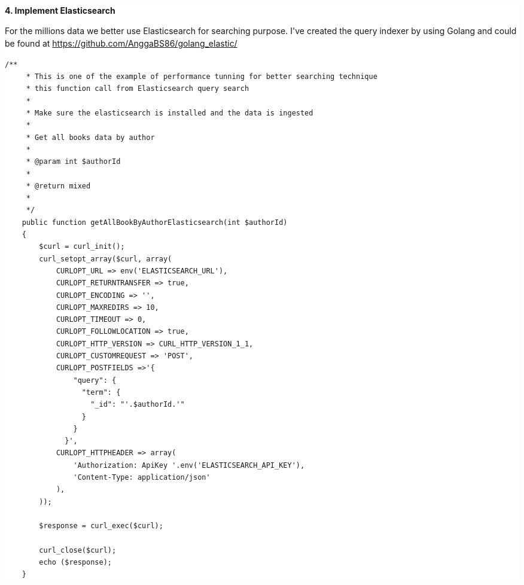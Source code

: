 
**4. Implement Elasticsearch**

For the millions data we better use Elasticsearch for searching purpose. 
I've created the query indexer by using Golang and could be found at https://github.com/AnggaBS86/golang_elastic/ 

```
/**
     * This is one of the example of performance tunning for better searching technique
     * this function call from Elasticsearch query search
     * 
     * Make sure the elasticsearch is installed and the data is ingested
     * 
     * Get all books data by author
     * 
     * @param int $authorId
     * 
     * @return mixed
     * 
     */
    public function getAllBookByAuthorElasticsearch(int $authorId)
    {
        $curl = curl_init();
        curl_setopt_array($curl, array(
            CURLOPT_URL => env('ELASTICSEARCH_URL'),
            CURLOPT_RETURNTRANSFER => true,
            CURLOPT_ENCODING => '',
            CURLOPT_MAXREDIRS => 10,
            CURLOPT_TIMEOUT => 0,
            CURLOPT_FOLLOWLOCATION => true,
            CURLOPT_HTTP_VERSION => CURL_HTTP_VERSION_1_1,
            CURLOPT_CUSTOMREQUEST => 'POST',
            CURLOPT_POSTFIELDS =>'{
                "query": {
                  "term": {
                    "_id": "'.$authorId.'"
                  }
                }
              }',
            CURLOPT_HTTPHEADER => array(
                'Authorization: ApiKey '.env('ELASTICSEARCH_API_KEY'),
                'Content-Type: application/json'
            ),
        ));

        $response = curl_exec($curl);

        curl_close($curl);
        echo ($response);
    }
```
